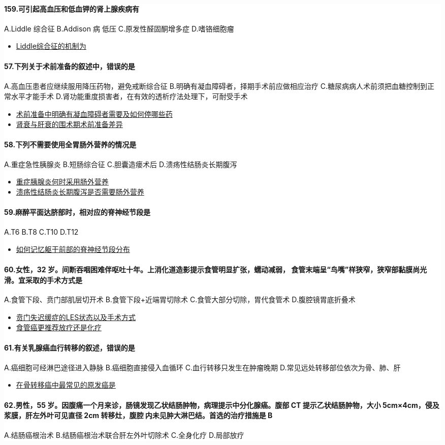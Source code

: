 #### 159.可引起高血压和低血钾的肾上腺疾病有
A.Liddle 综合征 
B.Addison 病 <span class="answer">低压</span>
C.原发性醛固酮增多症 
D.嗜铬细胞瘤
-  [Liddle综合征的机制为](/Liddle综合征的机制为)

#### 57.下列关于术前准备的叙述中，错误的是
A.高血压患者应继续服用降压药物，避免戒断综合征
B.明确有凝血障碍者，择期手术前应做相应治疗
C.糖尿病病人术前须把血糖控制到正常水平才能手术
D.肾功能重度损害者，在有效的透析疗法处理下，可耐受手术

-  [术前准备中明确有凝血障碍者需要及如何停哪些药](/术前准备中明确有凝血障碍者需要及如何停哪些药)
-  [肾衰与肝衰的围术期术前准备差异](/肾衰与肝衰的围术期术前准备差异)

#### 58.下列不需要使用全胃肠外营养的情况是
A.重症急性胰腺炎
B.短肠综合征
C.胆囊造瘘术后
D.溃疡性结肠炎长期腹泻

-  [重症胰腺炎何时采用肠外营养](/重症胰腺炎何时采用肠外营养)
-  [溃疡性结肠炎长期腹泻是否需要肠外营养](/溃疡性结肠炎长期腹泻是否需要肠外营养)

#### 59.麻醉平面达脐部时，相对应的脊神经节段是
A.T6
B.T8
C.T10
D.T12

-  [如何记忆躯干前部的脊神经节段分布](/如何记忆躯干前部的脊神经节段分布)

#### 60.女性，32 岁。间断吞咽困难伴呕吐十年。上消化道造影提示食管明显扩张，蠕动减弱， 食管末端呈“鸟嘴”样狭窄，狭窄部黏膜尚光滑。宜采取的手术方式是
A.食管下段、贲门部肌层切开术
B.食管下段+近端胃切除术
C.食管大部分切除，胃代食管术
D.腹腔镜胃底折叠术
-  [贲门失迟缓症的LES状态以及手术方式](/贲门失迟缓症的LES状态以及手术方式)
-  [食管癌更推荐放疗还是化疗](/食管癌更推荐放疗还是化疗)

#### 61.有关乳腺癌血行转移的叙述，错误的是
A.癌细胞可经淋巴途径进入静脉
B.癌细胞直接侵入血循环
C.血行转移只发生在肿瘤晚期
D.常见远处转移部位依次为骨、肺、肝
-  [在骨转移癌中最常见的原发癌是](/在骨转移癌中最常见的原发癌是)

#### 62.男性，55 岁。因腹痛一个月来诊，肠镜发现乙状结肠肿物，病理提示中分化腺癌。腹部 CT 提示乙状结肠肿物，大小 5cm×4cm，侵及浆膜，肝左外叶可见直径 2cm 转移灶，腹腔 内未见肿大淋巴结。首选的治疗措施是  <span class="answer">B</span>
A.结肠癌根治术
B.结肠癌根治术联合肝左外叶切除术
C.全身化疗
D.局部放疗
